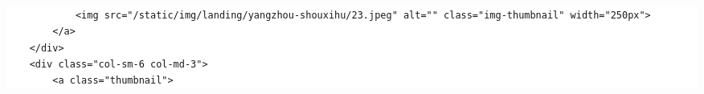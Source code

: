 				<img src="/static/img/landing/yangzhou-shouxihu/23.jpeg" alt="" class="img-thumbnail" width="250px">
			</a>
		</div>
		<div class="col-sm-6 col-md-3">
			<a class="thumbnail">